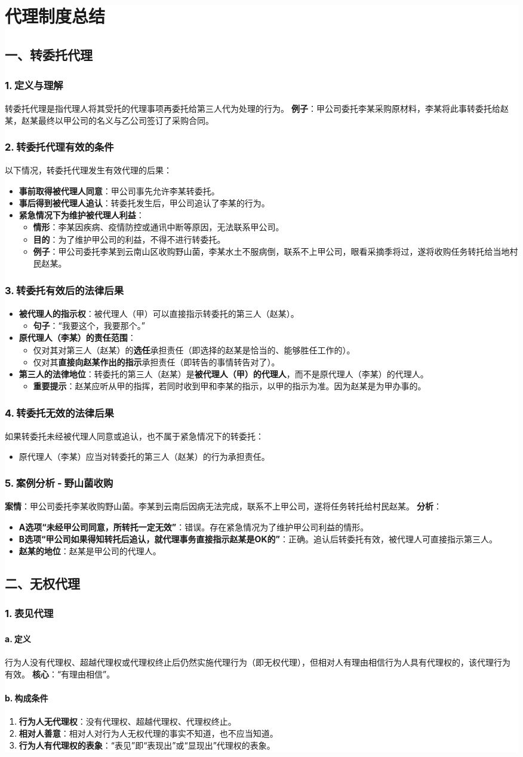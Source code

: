 # 代理制度总结

## 一、转委托代理

### 1. 定义与理解
转委托代理是指代理人将其受托的代理事项再委托给第三人代为处理的行为。
**例子**：甲公司委托李某采购原材料，李某将此事转委托给赵某，赵某最终以甲公司的名义与乙公司签订了采购合同。

### 2. 转委托代理有效的条件
以下情况，转委托代理发生有效代理的后果：
- **事前取得被代理人同意**：甲公司事先允许李某转委托。
- **事后得到被代理人追认**：转委托发生后，甲公司追认了李某的行为。
- **紧急情况下为维护被代理人利益**：
    - **情形**：李某因疾病、疫情防控或通讯中断等原因，无法联系甲公司。
    - **目的**：为了维护甲公司的利益，不得不进行转委托。
    - **例子**：甲公司委托李某到云南山区收购野山菌，李某水土不服病倒，联系不上甲公司，眼看采摘季将过，遂将收购任务转托给当地村民赵某。

### 3. 转委托有效后的法律后果
- **被代理人的指示权**：被代理人（甲）可以直接指示转委托的第三人（赵某）。
    - **句子**：“我要这个，我要那个。”
- **原代理人（李某）的责任范围**：
    - 仅对其对第三人（赵某）的**选任**承担责任（即选择的赵某是恰当的、能够胜任工作的）。
    - 仅对其**直接向赵某作出的指示**承担责任（即转告的事情转告对了）。
- **第三人的法律地位**：转委托的第三人（赵某）是**被代理人（甲）的代理人**，而不是原代理人（李某）的代理人。
    - **重要提示**：赵某应听从甲的指挥，若同时收到甲和李某的指示，以甲的指示为准。因为赵某是为甲办事的。

### 4. 转委托无效的法律后果
如果转委托未经被代理人同意或追认，也不属于紧急情况下的转委托：
- 原代理人（李某）应当对转委托的第三人（赵某）的行为承担责任。

### 5. 案例分析 - 野山菌收购
**案情**：甲公司委托李某收购野山菌。李某到云南后因病无法完成，联系不上甲公司，遂将任务转托给村民赵某。
**分析**：
- **A选项“未经甲公司同意，所转托一定无效”**：错误。存在紧急情况为了维护甲公司利益的情形。
- **B选项“甲公司如果得知转托后追认，就代理事务直接指示赵某是OK的”**：正确。追认后转委托有效，被代理人可直接指示第三人。
- **赵某的地位**：赵某是甲公司的代理人。

## 二、无权代理

### 1. 表见代理
#### a. 定义
行为人没有代理权、超越代理权或代理权终止后仍然实施代理行为（即无权代理），但相对人有理由相信行为人具有代理权的，该代理行为有效。
**核心**：“有理由相信”。

#### b. 构成条件
1.  **行为人无代理权**：没有代理权、超越代理权、代理权终止。
2.  **相对人善意**：相对人对行为人无权代理的事实不知道，也不应当知道。
3.  **行为人有代理权的表象**：“表见”即“表现出”或“显现出”代理权的表象。
